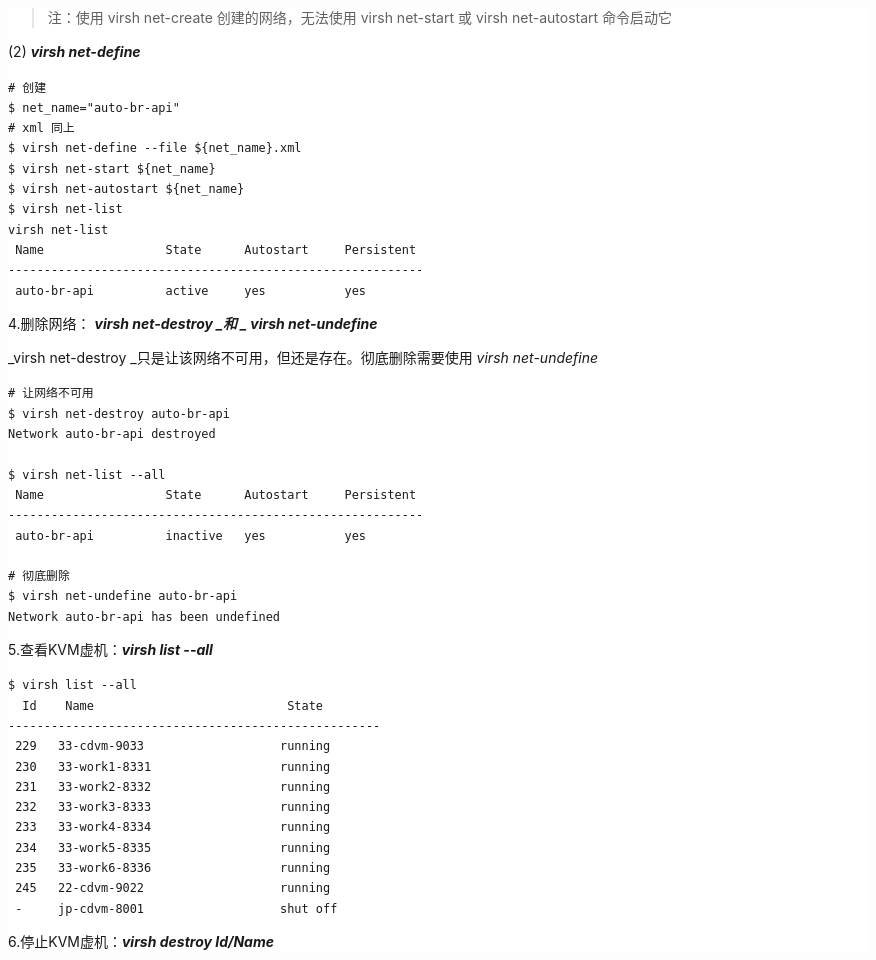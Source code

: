 > 注：使用 virsh net-create 创建的网络，无法使用 virsh net-start 或 virsh net-autostart 命令启动它

\(2\) _**virsh net-define**_

```
# 创建
$ net_name="auto-br-api"
# xml 同上
$ virsh net-define --file ${net_name}.xml
$ virsh net-start ${net_name}
$ virsh net-autostart ${net_name}
$ virsh net-list
virsh net-list
 Name                 State      Autostart     Persistent
----------------------------------------------------------
 auto-br-api          active     yes           yes
```

4.删除网络： _**virsh net-destroy **_和 _** virsh net-undefine**_

_virsh net-destroy _只是让该网络不可用，但还是存在。彻底删除需要使用 _virsh net-undefine_

```
# 让网络不可用
$ virsh net-destroy auto-br-api
Network auto-br-api destroyed

$ virsh net-list --all
 Name                 State      Autostart     Persistent
----------------------------------------------------------
 auto-br-api          inactive   yes           yes

# 彻底删除
$ virsh net-undefine auto-br-api
Network auto-br-api has been undefined
```

5.查看KVM虚机：_**virsh list --all**_

```
$ virsh list --all
  Id    Name                           State
----------------------------------------------------
 229   33-cdvm-9033                   running
 230   33-work1-8331                  running
 231   33-work2-8332                  running
 232   33-work3-8333                  running
 233   33-work4-8334                  running
 234   33-work5-8335                  running
 235   33-work6-8336                  running
 245   22-cdvm-9022                   running
 -     jp-cdvm-8001                   shut off
```

6.停止KVM虚机：_**virsh destroy Id/Name**_
